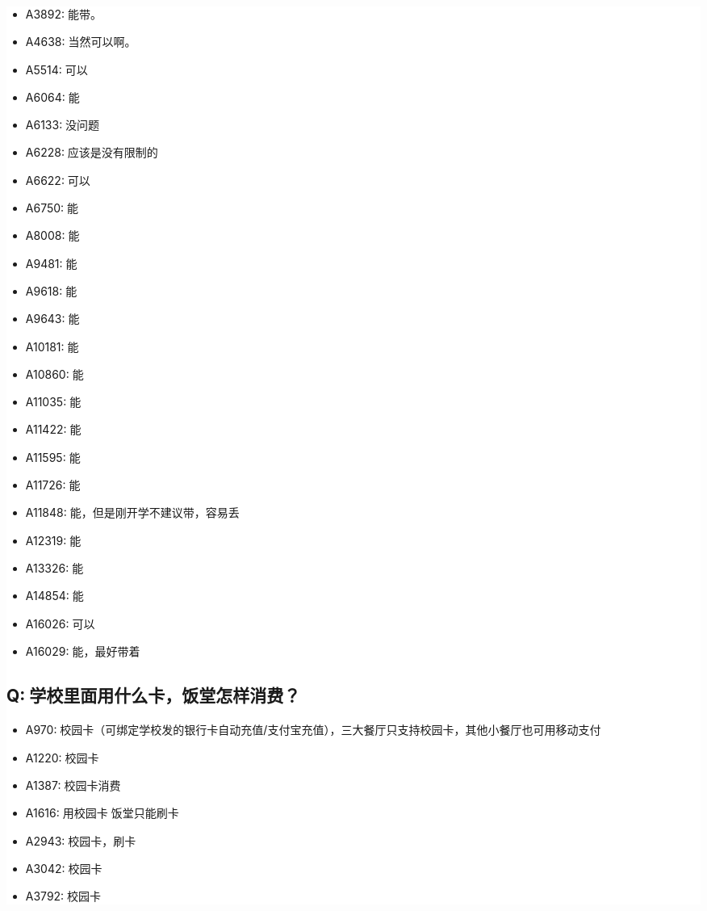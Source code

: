 - A3892: 能带。

- A4638: 当然可以啊。

- A5514: 可以

- A6064: 能

- A6133: 没问题

- A6228: 应该是没有限制的

- A6622: 可以

- A6750: 能

- A8008: 能

- A9481: 能

- A9618: 能

- A9643: 能

- A10181: 能

- A10860: 能

- A11035: 能

- A11422: 能

- A11595: 能

- A11726: 能

- A11848: 能，但是刚开学不建议带，容易丢

- A12319: 能

- A13326: 能

- A14854: 能

- A16026: 可以

- A16029: 能，最好带着

## Q: 学校里面用什么卡，饭堂怎样消费？

- A970: 校园卡（可绑定学校发的银行卡自动充值/支付宝充值），三大餐厅只支持校园卡，其他小餐厅也可用移动支付

- A1220: 校园卡

- A1387: 校园卡消费

- A1616: 用校园卡 饭堂只能刷卡

- A2943: 校园卡，刷卡

- A3042: 校园卡

- A3792: 校园卡
